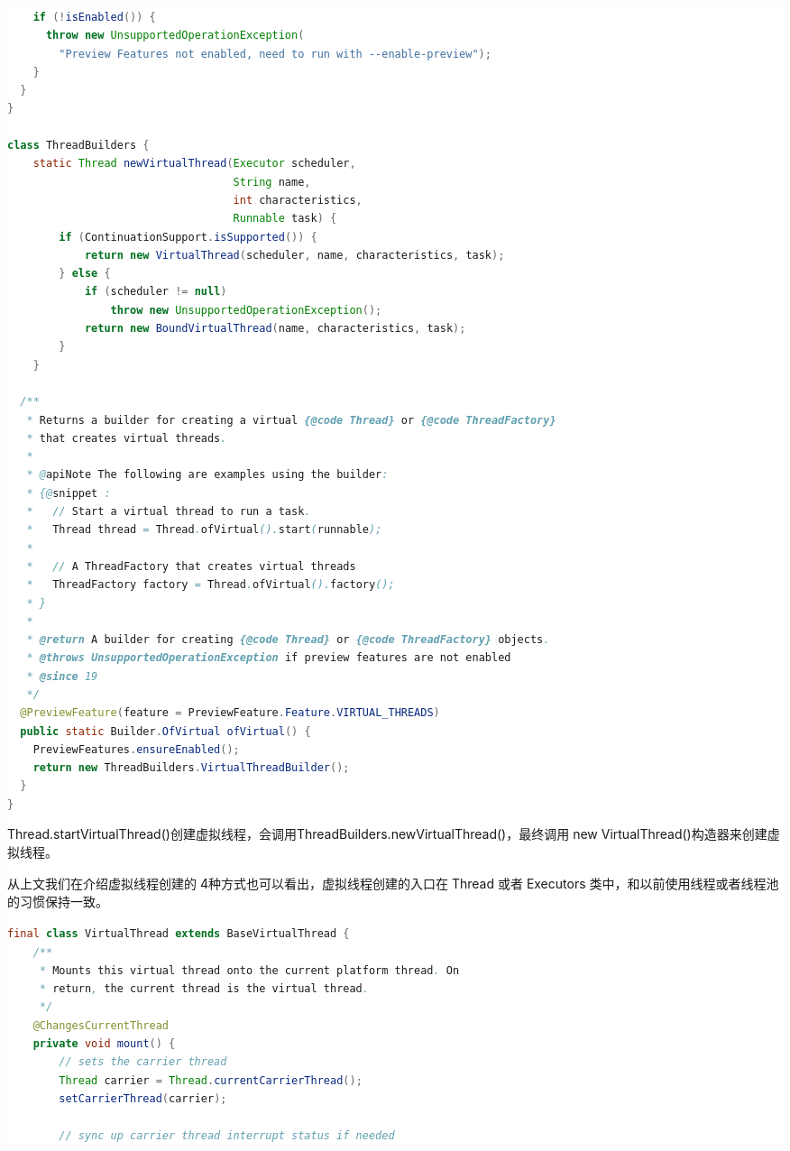 ```java
    if (!isEnabled()) {
      throw new UnsupportedOperationException(
        "Preview Features not enabled, need to run with --enable-preview");
    }
  }
}

class ThreadBuilders {
    static Thread newVirtualThread(Executor scheduler,
                                   String name,
                                   int characteristics,
                                   Runnable task) {
        if (ContinuationSupport.isSupported()) {
            return new VirtualThread(scheduler, name, characteristics, task);
        } else {
            if (scheduler != null)
                throw new UnsupportedOperationException();
            return new BoundVirtualThread(name, characteristics, task);
        }
    }

  /**
   * Returns a builder for creating a virtual {@code Thread} or {@code ThreadFactory}
   * that creates virtual threads.
   *
   * @apiNote The following are examples using the builder:
   * {@snippet :
   *   // Start a virtual thread to run a task.
   *   Thread thread = Thread.ofVirtual().start(runnable);
   *
   *   // A ThreadFactory that creates virtual threads
   *   ThreadFactory factory = Thread.ofVirtual().factory();
   * }
   *
   * @return A builder for creating {@code Thread} or {@code ThreadFactory} objects.
   * @throws UnsupportedOperationException if preview features are not enabled
   * @since 19
   */
  @PreviewFeature(feature = PreviewFeature.Feature.VIRTUAL_THREADS)
  public static Builder.OfVirtual ofVirtual() {
    PreviewFeatures.ensureEnabled();
    return new ThreadBuilders.VirtualThreadBuilder();
  }
}
```

Thread.startVirtualThread()创建虚拟线程，会调用ThreadBuilders.newVirtualThread()，最终调用 new VirtualThread()构造器来创建虚拟线程。

从上文我们在介绍虚拟线程创建的 4种方式也可以看出，虚拟线程创建的入口在 Thread 或者 Executors 类中，和以前使用线程或者线程池的习惯保持一致。

```java
final class VirtualThread extends BaseVirtualThread {
    /**
     * Mounts this virtual thread onto the current platform thread. On
     * return, the current thread is the virtual thread.
     */
    @ChangesCurrentThread
    private void mount() {
        // sets the carrier thread
        Thread carrier = Thread.currentCarrierThread();
        setCarrierThread(carrier);

        // sync up carrier thread interrupt status if needed
```